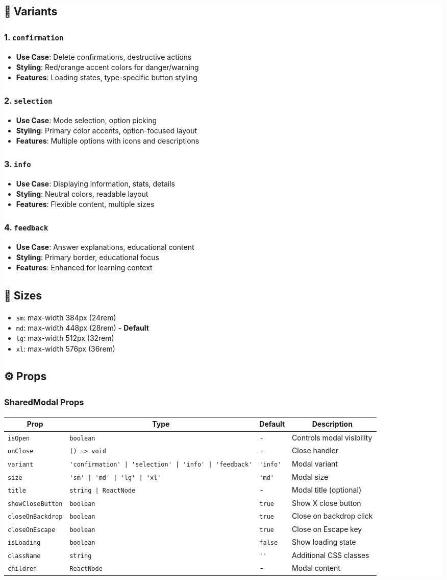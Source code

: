 ## 🎨 Variants

### 1. `confirmation`
- **Use Case**: Delete confirmations, destructive actions
- **Styling**: Red/orange accent colors for danger/warning
- **Features**: Loading states, type-specific button styling

### 2. `selection`
- **Use Case**: Mode selection, option picking
- **Styling**: Primary color accents, option-focused layout
- **Features**: Multiple options with icons and descriptions

### 3. `info`
- **Use Case**: Displaying information, stats, details
- **Styling**: Neutral colors, readable layout
- **Features**: Flexible content, multiple sizes

### 4. `feedback`
- **Use Case**: Answer explanations, educational content
- **Styling**: Primary border, educational focus
- **Features**: Enhanced for learning context

## 📏 Sizes

- `sm`: max-width 384px (24rem)
- `md`: max-width 448px (28rem) - **Default**
- `lg`: max-width 512px (32rem)  
- `xl`: max-width 576px (36rem)

## ⚙️ Props

### SharedModal Props

| Prop | Type | Default | Description |
|------|------|---------|-------------|
| `isOpen` | `boolean` | - | Controls modal visibility |
| `onClose` | `() => void` | - | Close handler |
| `variant` | `'confirmation' \| 'selection' \| 'info' \| 'feedback'` | `'info'` | Modal variant |
| `size` | `'sm' \| 'md' \| 'lg' \| 'xl'` | `'md'` | Modal size |
| `title` | `string \| ReactNode` | - | Modal title (optional) |
| `showCloseButton` | `boolean` | `true` | Show X close button |
| `closeOnBackdrop` | `boolean` | `true` | Close on backdrop click |
| `closeOnEscape` | `boolean` | `true` | Close on Escape key |
| `isLoading` | `boolean` | `false` | Show loading state |
| `className` | `string` | `''` | Additional CSS classes |
| `children` | `ReactNode` | - | Modal content |
